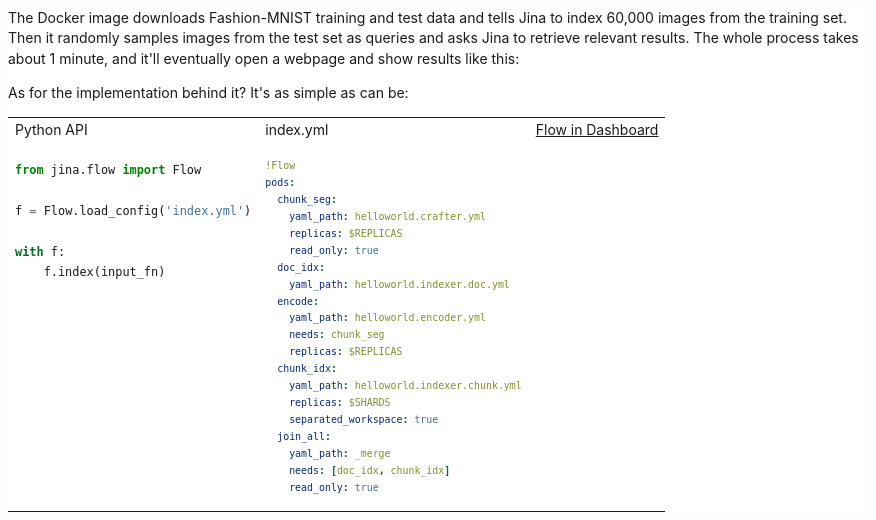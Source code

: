 The Docker image downloads Fashion-MNIST training and test data and tells Jina to index 60,000 images from the training set. Then it randomly samples images from the test set as queries and asks Jina to retrieve relevant results. The whole process takes about 1 minute, and it'll eventually open a webpage and show results like this:

As for the implementation behind it? It's as simple as can be:

<table>
<tr>
<td> Python API </td>
<td> index.yml</td>
<td> <a href="https://github.com/jina-ai/dashboard">Flow in Dashboard</a></td>
</tr>
<tr>
<td>


```python
from jina.flow import Flow

f = Flow.load_config('index.yml')

with f:
    f.index(input_fn)
```

</td>
<td>
  <sub>

```yaml
!Flow
pods:
  chunk_seg:
    yaml_path: helloworld.crafter.yml
    replicas: $REPLICAS
    read_only: true
  doc_idx:
    yaml_path: helloworld.indexer.doc.yml
  encode:
    yaml_path: helloworld.encoder.yml
    needs: chunk_seg
    replicas: $REPLICAS
  chunk_idx:
    yaml_path: helloworld.indexer.chunk.yml
    replicas: $SHARDS
    separated_workspace: true
  join_all:
    yaml_path: _merge
    needs: [doc_idx, chunk_idx]
    read_only: true
```
</sub>

</td>
<td>

